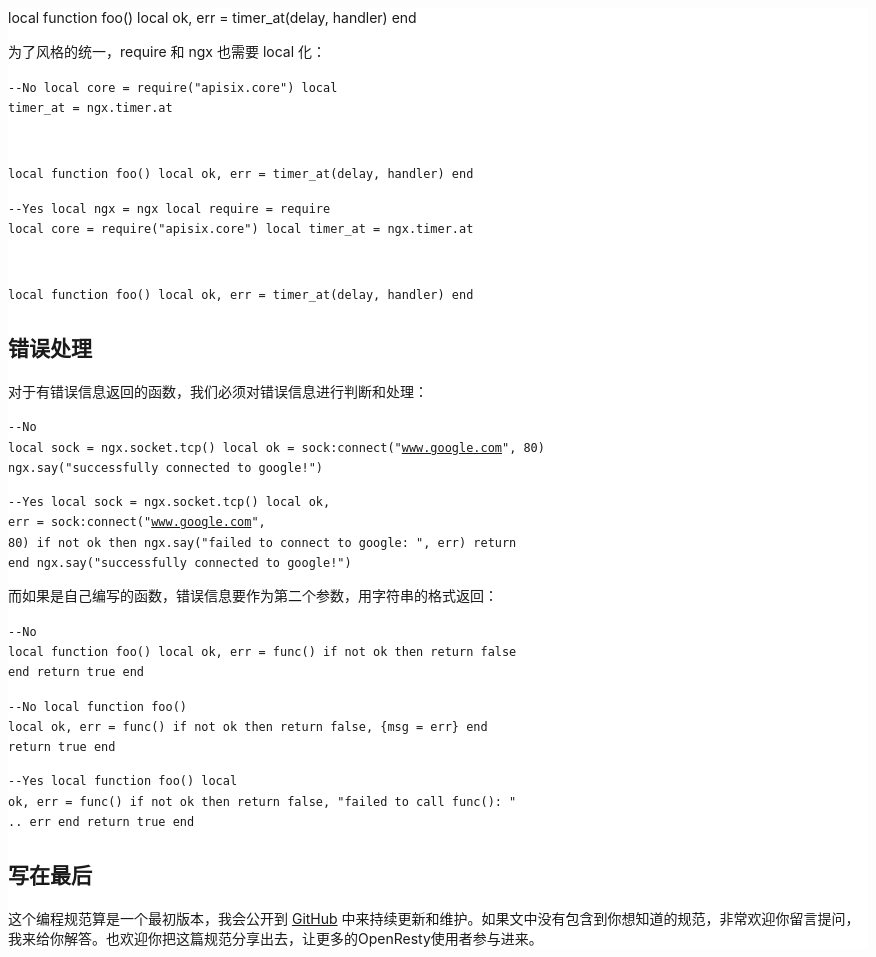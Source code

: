 local function foo()
    local ok, err = timer_at(delay, handler)
end
</code></pre><p>为了风格的统一，require 和 ngx 也需要 local 化：</p><pre><code>--No
local core = require(&quot;apisix.core&quot;)
local timer_at = ngx.timer.at

local function foo()
    local ok, err = timer_at(delay, handler)
end
</code></pre><pre><code>--Yes
local ngx = ngx
local require = require
local core = require(&quot;apisix.core&quot;)
local timer_at = ngx.timer.at

local function foo()
    local ok, err = timer_at(delay, handler)
end
</code></pre><h2>错误处理</h2><p>对于有错误信息返回的函数，我们必须对错误信息进行判断和处理：</p><pre><code>--No
local sock = ngx.socket.tcp()
 local ok = sock:connect(&quot;www.google.com&quot;, 80)
 ngx.say(&quot;successfully connected to google!&quot;)
</code></pre><pre><code>--Yes
local sock = ngx.socket.tcp()
 local ok, err = sock:connect(&quot;www.google.com&quot;, 80)
 if not ok then
     ngx.say(&quot;failed to connect to google: &quot;, err)
     return
 end
 ngx.say(&quot;successfully connected to google!&quot;)
</code></pre><p>而如果是自己编写的函数，错误信息要作为第二个参数，用字符串的格式返回：</p><pre><code>--No
local function foo()
    local ok, err = func()
    if not ok then
        return false
    end
    return true
end
</code></pre><pre><code>--No
local function foo()
    local ok, err = func()
    if not ok then
        return false, {msg = err}
    end
    return true
end
</code></pre><pre><code>--Yes
local function foo()
    local ok, err = func()
    if not ok then
        return false, &quot;failed to call func(): &quot; .. err
    end
    return true
end
</code></pre><h2>写在最后</h2><p>这个编程规范算是一个最初版本，我会公开到 <a href="https://github.com/apache/incubator-apisix/blob/v1.3/CODE_STYLE.md">GitHub</a> 中来持续更新和维护。如果文中没有包含到你想知道的规范，非常欢迎你留言提问，我来给你解答。也欢迎你把这篇规范分享出去，让更多的OpenResty使用者参与进来。</p>